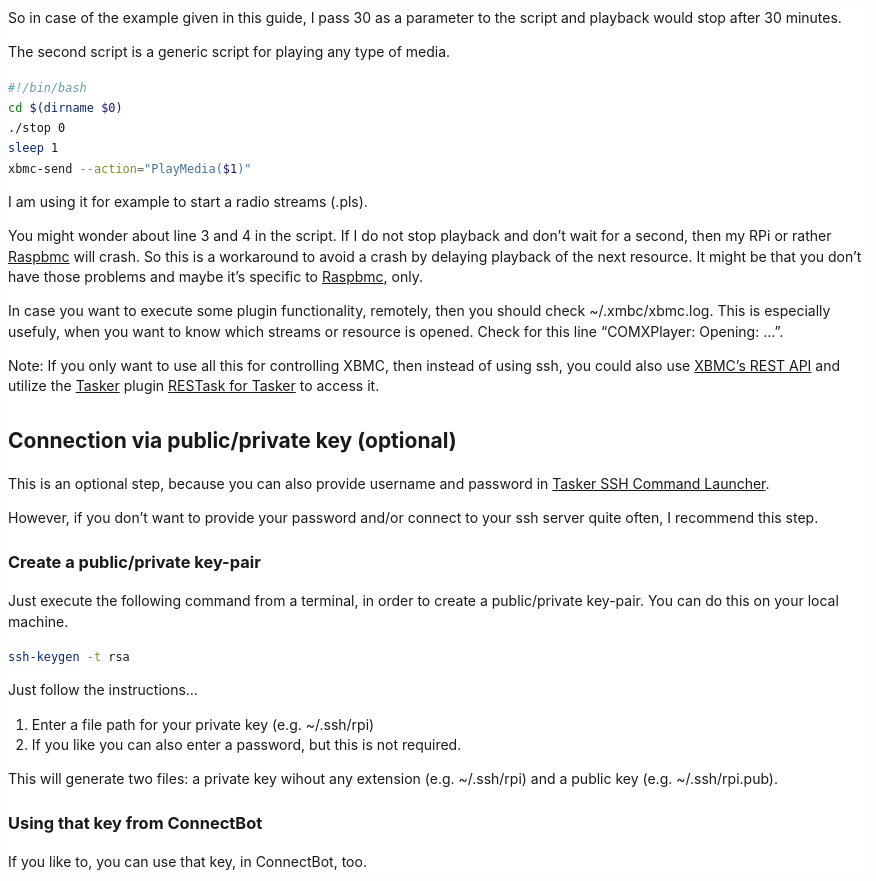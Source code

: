So in case of the example given in this guide, I pass 30 as a parameter to the script and playback would stop after 30 minutes.

The second script is a generic script for playing any type of media.

``` bash
#!/bin/bash
cd $(dirname $0)
./stop 0
sleep 1
xbmc-send --action="PlayMedia($1)"
```

I am using it for example to start a radio streams (.pls).

You might wonder about line 3 and 4 in the script. If I do not stop playback and don&#8217;t wait for a second, then my RPi or rather [Raspbmc](http://www.raspbmc.com/) will crash. So this is a workaround to avoid a crash by delaying playback of the next resource. It might be that you don&#8217;t have those problems and maybe it&#8217;s specific to [Raspbmc](http://www.raspbmc.com/), only.

In case you want to execute some plugin functionality, remotely, then you should check ~/.xmbc/xbmc.log. This is especially usefuly, when you want to know which streams or resource is opened. Check for this line &#8220;COMXPlayer: Opening: &#8230;&#8221;.

Note: If you only want to use all this for controlling XBMC, then instead of using ssh, you could also use [XBMC&#8217;s REST API](http://wiki.xbmc.org/index.php?title=JSON-RPC_API) and utilize the [Tasker](https://play.google.com/store/apps/details?id=net.dinglisch.android.taskerm) plugin [RESTask for Tasker](https://play.google.com/store/apps/details?id=com.freehaha.restask) to access it.

## Connection via public/private key (optional)

This is an optional step, because you can also provide username and password in [Tasker SSH Command Launcher](https://play.google.com/store/apps/details?id=com.aledthomas.taskersshcommand).

However, if you don&#8217;t want to provide your password and/or connect to your ssh server quite often, I recommend this step.

### Create a public/private key-pair

Just execute the following command from a terminal, in order to create a public/private key-pair. You can do this on your local machine.

``` bash
ssh-keygen -t rsa
```

Just follow the instructions&#8230;

  1. <span style="line-height: 13px;">Enter a file path for your private key (e.g. ~/.ssh/rpi)</span>
  2. If you like you can also enter a password, but this is not required.

This will generate two files: a private key wihout any extension (e.g. ~/.ssh/rpi) and a public key (e.g. ~/.ssh/rpi.pub).

### Using that key from ConnectBot

If you like to, you can use that key, in ConnectBot, too.
